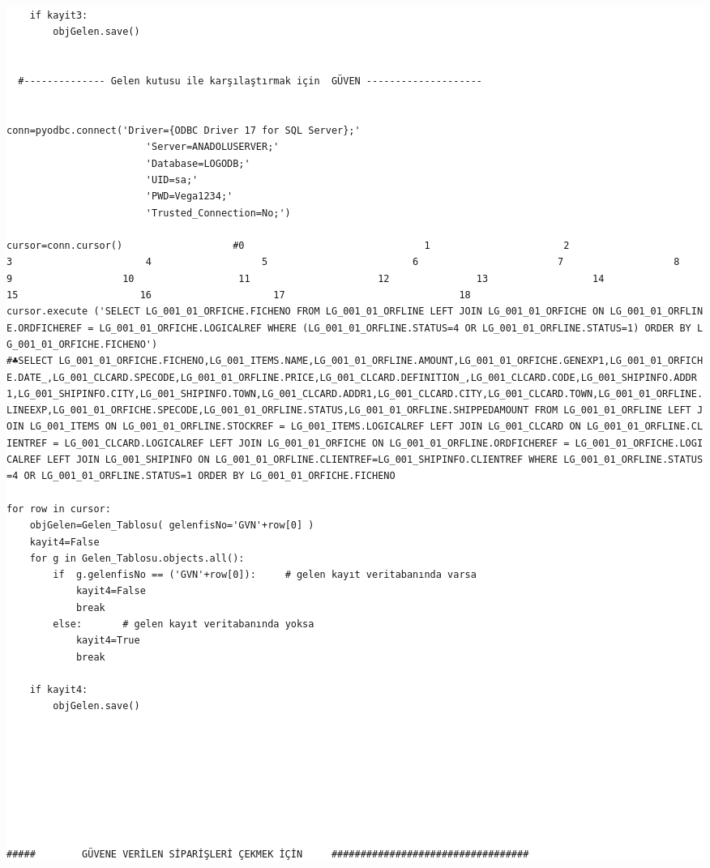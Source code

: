         if kayit3:
            objGelen.save() 


      #-------------- Gelen kutusu ile karşılaştırmak için  GÜVEN --------------------    
      

    conn=pyodbc.connect('Driver={ODBC Driver 17 for SQL Server};'
                            'Server=ANADOLUSERVER;'
                            'Database=LOGODB;'
                            'UID=sa;'
                            'PWD=Vega1234;'
                            'Trusted_Connection=No;')

    cursor=conn.cursor()                   #0                               1                       2                           3                       4                   5                         6                        7                   8                    9                   10                  11                      12               13                  14                       15                     16                     17                              18                                                                                                                                                                     
    cursor.execute ('SELECT LG_001_01_ORFICHE.FICHENO FROM LG_001_01_ORFLINE LEFT JOIN LG_001_01_ORFICHE ON LG_001_01_ORFLINE.ORDFICHEREF = LG_001_01_ORFICHE.LOGICALREF WHERE (LG_001_01_ORFLINE.STATUS=4 OR LG_001_01_ORFLINE.STATUS=1) ORDER BY LG_001_01_ORFICHE.FICHENO')
    #♣SELECT LG_001_01_ORFICHE.FICHENO,LG_001_ITEMS.NAME,LG_001_01_ORFLINE.AMOUNT,LG_001_01_ORFICHE.GENEXP1,LG_001_01_ORFICHE.DATE_,LG_001_CLCARD.SPECODE,LG_001_01_ORFLINE.PRICE,LG_001_CLCARD.DEFINITION_,LG_001_CLCARD.CODE,LG_001_SHIPINFO.ADDR1,LG_001_SHIPINFO.CITY,LG_001_SHIPINFO.TOWN,LG_001_CLCARD.ADDR1,LG_001_CLCARD.CITY,LG_001_CLCARD.TOWN,LG_001_01_ORFLINE.LINEEXP,LG_001_01_ORFICHE.SPECODE,LG_001_01_ORFLINE.STATUS,LG_001_01_ORFLINE.SHIPPEDAMOUNT FROM LG_001_01_ORFLINE LEFT JOIN LG_001_ITEMS ON LG_001_01_ORFLINE.STOCKREF = LG_001_ITEMS.LOGICALREF LEFT JOIN LG_001_CLCARD ON LG_001_01_ORFLINE.CLIENTREF = LG_001_CLCARD.LOGICALREF LEFT JOIN LG_001_01_ORFICHE ON LG_001_01_ORFLINE.ORDFICHEREF = LG_001_01_ORFICHE.LOGICALREF LEFT JOIN LG_001_SHIPINFO ON LG_001_01_ORFLINE.CLIENTREF=LG_001_SHIPINFO.CLIENTREF WHERE LG_001_01_ORFLINE.STATUS=4 OR LG_001_01_ORFLINE.STATUS=1 ORDER BY LG_001_01_ORFICHE.FICHENO

    for row in cursor:
        objGelen=Gelen_Tablosu( gelenfisNo='GVN'+row[0] )
        kayit4=False
        for g in Gelen_Tablosu.objects.all():
            if  g.gelenfisNo == ('GVN'+row[0]):     # gelen kayıt veritabanında varsa
                kayit4=False
                break
            else:       # gelen kayıt veritabanında yoksa
                kayit4=True
                break
        
        if kayit4:
            objGelen.save() 








    #####        GÜVENE VERİLEN SİPARİŞLERİ ÇEKMEK İÇİN     ##################################

       